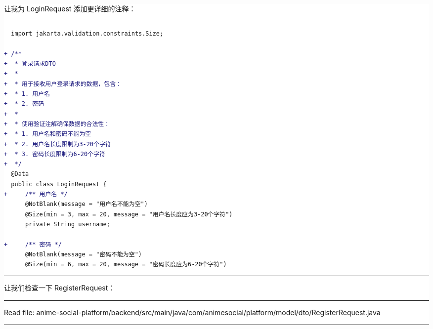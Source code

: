 让我为 LoginRequest 添加更详细的注释：














---

```diff
  import jakarta.validation.constraints.Size;
  
+ /**
+  * 登录请求DTO
+  * 
+  * 用于接收用户登录请求的数据，包含：
+  * 1. 用户名
+  * 2. 密码
+  * 
+  * 使用验证注解确保数据的合法性：
+  * 1. 用户名和密码不能为空
+  * 2. 用户名长度限制为3-20个字符
+  * 3. 密码长度限制为6-20个字符
+  */
  @Data
  public class LoginRequest {
+     /** 用户名 */
      @NotBlank(message = "用户名不能为空")
      @Size(min = 3, max = 20, message = "用户名长度应为3-20个字符")
      private String username;
      
+     /** 密码 */
      @NotBlank(message = "密码不能为空")
      @Size(min = 6, max = 20, message = "密码长度应为6-20个字符")
```

---

让我们检查一下 RegisterRequest：
















---

Read file: anime-social-platform/backend/src/main/java/com/animesocial/platform/model/dto/RegisterRequest.java

---